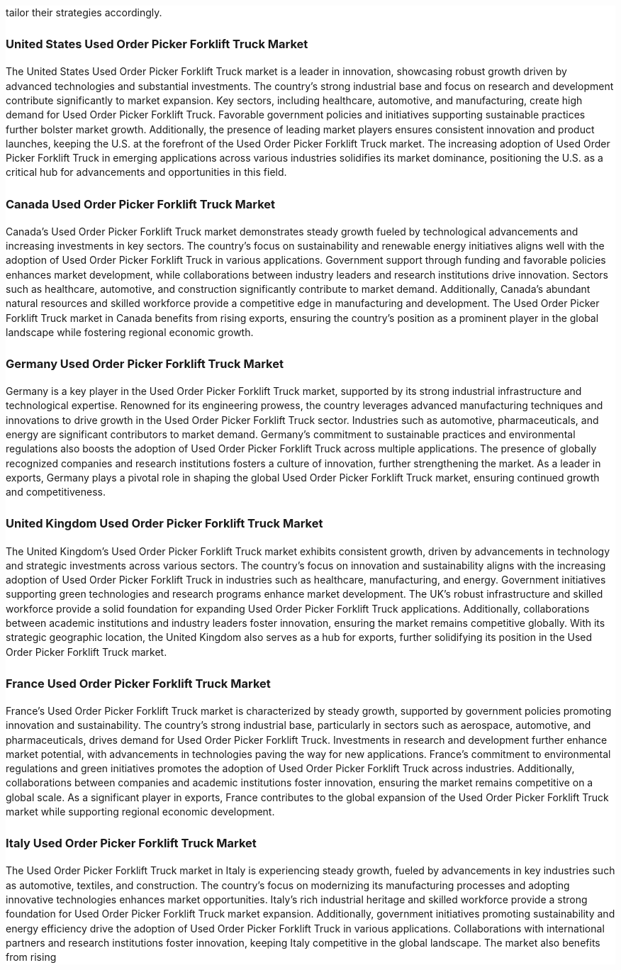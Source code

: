 tailor their strategies accordingly.</p><h3>United States Used Order Picker Forklift Truck Market</h3><p>The United States Used Order Picker Forklift Truck market is a leader in innovation, showcasing robust growth driven by advanced technologies and substantial investments. The country&rsquo;s strong industrial base and focus on research and development contribute significantly to market expansion. Key sectors, including healthcare, automotive, and manufacturing, create high demand for Used Order Picker Forklift Truck. Favorable government policies and initiatives supporting sustainable practices further bolster market growth. Additionally, the presence of leading market players ensures consistent innovation and product launches, keeping the U.S. at the forefront of the Used Order Picker Forklift Truck market. The increasing adoption of Used Order Picker Forklift Truck in emerging applications across various industries solidifies its market dominance, positioning the U.S. as a critical hub for advancements and opportunities in this field.</p><h3>Canada Used Order Picker Forklift Truck Market</h3><p>Canada&rsquo;s Used Order Picker Forklift Truck market demonstrates steady growth fueled by technological advancements and increasing investments in key sectors. The country&rsquo;s focus on sustainability and renewable energy initiatives aligns well with the adoption of Used Order Picker Forklift Truck in various applications. Government support through funding and favorable policies enhances market development, while collaborations between industry leaders and research institutions drive innovation. Sectors such as healthcare, automotive, and construction significantly contribute to market demand. Additionally, Canada&rsquo;s abundant natural resources and skilled workforce provide a competitive edge in manufacturing and development. The Used Order Picker Forklift Truck market in Canada benefits from rising exports, ensuring the country&rsquo;s position as a prominent player in the global landscape while fostering regional economic growth.</p><h3>Germany Used Order Picker Forklift Truck Market</h3><p>Germany is a key player in the Used Order Picker Forklift Truck market, supported by its strong industrial infrastructure and technological expertise. Renowned for its engineering prowess, the country leverages advanced manufacturing techniques and innovations to drive growth in the Used Order Picker Forklift Truck sector. Industries such as automotive, pharmaceuticals, and energy are significant contributors to market demand. Germany&rsquo;s commitment to sustainable practices and environmental regulations also boosts the adoption of Used Order Picker Forklift Truck across multiple applications. The presence of globally recognized companies and research institutions fosters a culture of innovation, further strengthening the market. As a leader in exports, Germany plays a pivotal role in shaping the global Used Order Picker Forklift Truck market, ensuring continued growth and competitiveness.</p><h3>United Kingdom Used Order Picker Forklift Truck Market</h3><p>The United Kingdom&rsquo;s Used Order Picker Forklift Truck market exhibits consistent growth, driven by advancements in technology and strategic investments across various sectors. The country&rsquo;s focus on innovation and sustainability aligns with the increasing adoption of Used Order Picker Forklift Truck in industries such as healthcare, manufacturing, and energy. Government initiatives supporting green technologies and research programs enhance market development. The UK&rsquo;s robust infrastructure and skilled workforce provide a solid foundation for expanding Used Order Picker Forklift Truck applications. Additionally, collaborations between academic institutions and industry leaders foster innovation, ensuring the market remains competitive globally. With its strategic geographic location, the United Kingdom also serves as a hub for exports, further solidifying its position in the Used Order Picker Forklift Truck market.</p><h3>France Used Order Picker Forklift Truck Market</h3><p>France&rsquo;s Used Order Picker Forklift Truck market is characterized by steady growth, supported by government policies promoting innovation and sustainability. The country&rsquo;s strong industrial base, particularly in sectors such as aerospace, automotive, and pharmaceuticals, drives demand for Used Order Picker Forklift Truck. Investments in research and development further enhance market potential, with advancements in technologies paving the way for new applications. France&rsquo;s commitment to environmental regulations and green initiatives promotes the adoption of Used Order Picker Forklift Truck across industries. Additionally, collaborations between companies and academic institutions foster innovation, ensuring the market remains competitive on a global scale. As a significant player in exports, France contributes to the global expansion of the Used Order Picker Forklift Truck market while supporting regional economic development.</p><h3>Italy Used Order Picker Forklift Truck Market</h3><p>The Used Order Picker Forklift Truck market in Italy is experiencing steady growth, fueled by advancements in key industries such as automotive, textiles, and construction. The country&rsquo;s focus on modernizing its manufacturing processes and adopting innovative technologies enhances market opportunities. Italy&rsquo;s rich industrial heritage and skilled workforce provide a strong foundation for Used Order Picker Forklift Truck market expansion. Additionally, government initiatives promoting sustainability and energy efficiency drive the adoption of Used Order Picker Forklift Truck in various applications. Collaborations with international partners and research institutions foster innovation, keeping Italy competitive in the global landscape. The market also benefits from rising